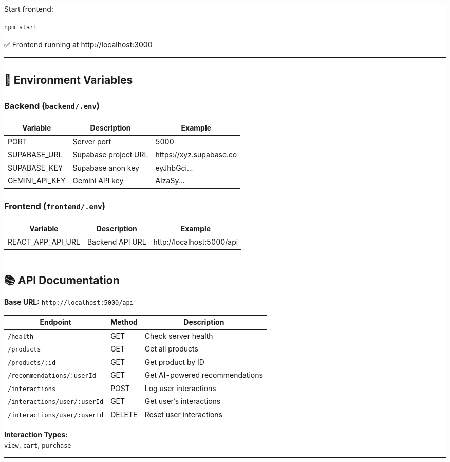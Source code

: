Start frontend:

```bash
npm start
```

✅ Frontend running at [http://localhost:3000](http://localhost:3000)

---

## 🔐 Environment Variables

### Backend (`backend/.env`)

| Variable       | Description          | Example                 |
| -------------- | -------------------- | ----------------------- |
| PORT           | Server port          | 5000                    |
| SUPABASE_URL   | Supabase project URL | https://xyz.supabase.co |
| SUPABASE_KEY   | Supabase anon key    | eyJhbGci...             |
| GEMINI_API_KEY | Gemini API key       | AIzaSy...               |

### Frontend (`frontend/.env`)

| Variable          | Description     | Example                   |
| ----------------- | --------------- | ------------------------- |
| REACT_APP_API_URL | Backend API URL | http://localhost:5000/api |

---

## 📚 API Documentation

**Base URL:** `http://localhost:5000/api`

| Endpoint                     | Method | Description                    |
| ---------------------------- | ------ | ------------------------------ |
| `/health`                    | GET    | Check server health            |
| `/products`                  | GET    | Get all products               |
| `/products/:id`              | GET    | Get product by ID              |
| `/recommendations/:userId`   | GET    | Get AI-powered recommendations |
| `/interactions`              | POST   | Log user interactions          |
| `/interactions/user/:userId` | GET    | Get user’s interactions        |
| `/interactions/user/:userId` | DELETE | Reset user interactions        |

**Interaction Types:**  
`view`, `cart`, `purchase`

---